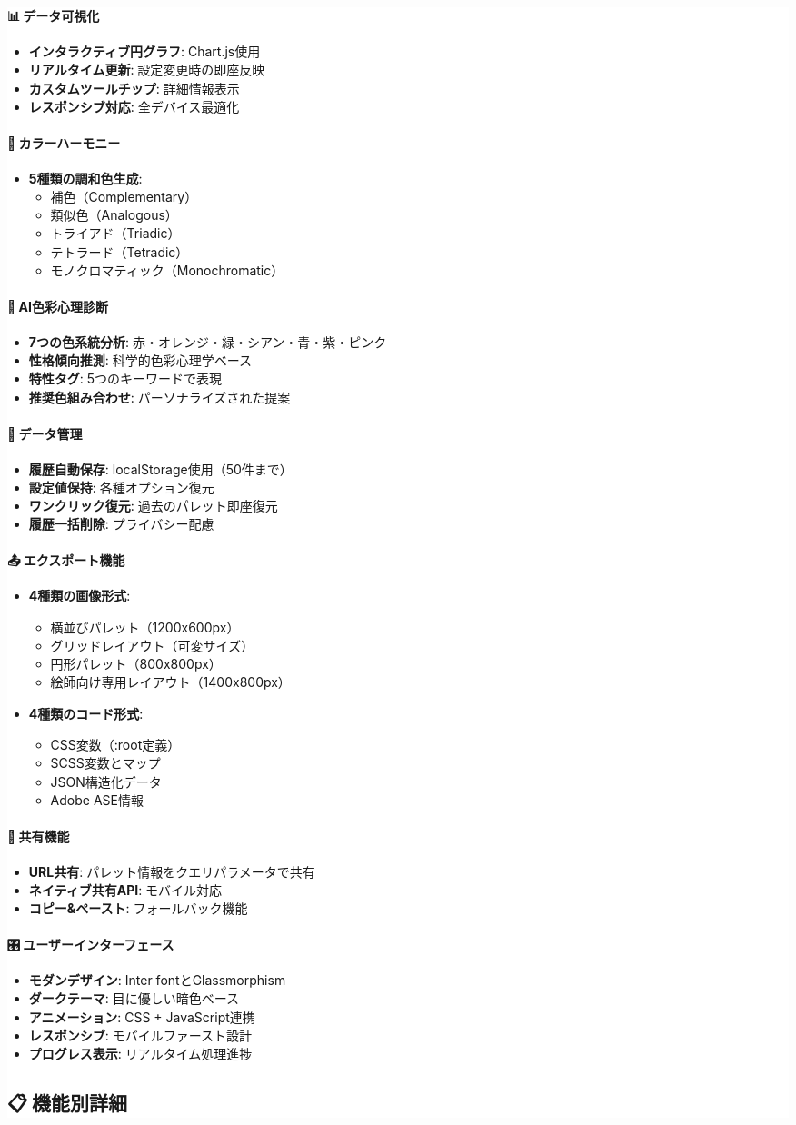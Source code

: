 #### 📊 データ可視化
- **インタラクティブ円グラフ**: Chart.js使用
- **リアルタイム更新**: 設定変更時の即座反映
- **カスタムツールチップ**: 詳細情報表示
- **レスポンシブ対応**: 全デバイス最適化

#### 🌈 カラーハーモニー
- **5種類の調和色生成**:
  - 補色（Complementary）
  - 類似色（Analogous）
  - トライアド（Triadic）
  - テトラード（Tetradic）
  - モノクロマティック（Monochromatic）

#### 🧠 AI色彩心理診断
- **7つの色系統分析**: 赤・オレンジ・緑・シアン・青・紫・ピンク
- **性格傾向推測**: 科学的色彩心理学ベース
- **特性タグ**: 5つのキーワードで表現
- **推奨色組み合わせ**: パーソナライズされた提案

#### 💾 データ管理
- **履歴自動保存**: localStorage使用（50件まで）
- **設定値保持**: 各種オプション復元
- **ワンクリック復元**: 過去のパレット即座復元
- **履歴一括削除**: プライバシー配慮

#### 📤 エクスポート機能
- **4種類の画像形式**:
  - 横並びパレット（1200x600px）
  - グリッドレイアウト（可変サイズ）
  - 円形パレット（800x800px）
  - 絵師向け専用レイアウト（1400x800px）

- **4種類のコード形式**:
  - CSS変数（:root定義）
  - SCSS変数とマップ
  - JSON構造化データ
  - Adobe ASE情報

#### 🔄 共有機能
- **URL共有**: パレット情報をクエリパラメータで共有
- **ネイティブ共有API**: モバイル対応
- **コピー&ペースト**: フォールバック機能

#### 🎛️ ユーザーインターフェース
- **モダンデザイン**: Inter fontとGlassmorphism
- **ダークテーマ**: 目に優しい暗色ベース
- **アニメーション**: CSS + JavaScript連携
- **レスポンシブ**: モバイルファースト設計
- **プログレス表示**: リアルタイム処理進捗

## 📋 機能別詳細
